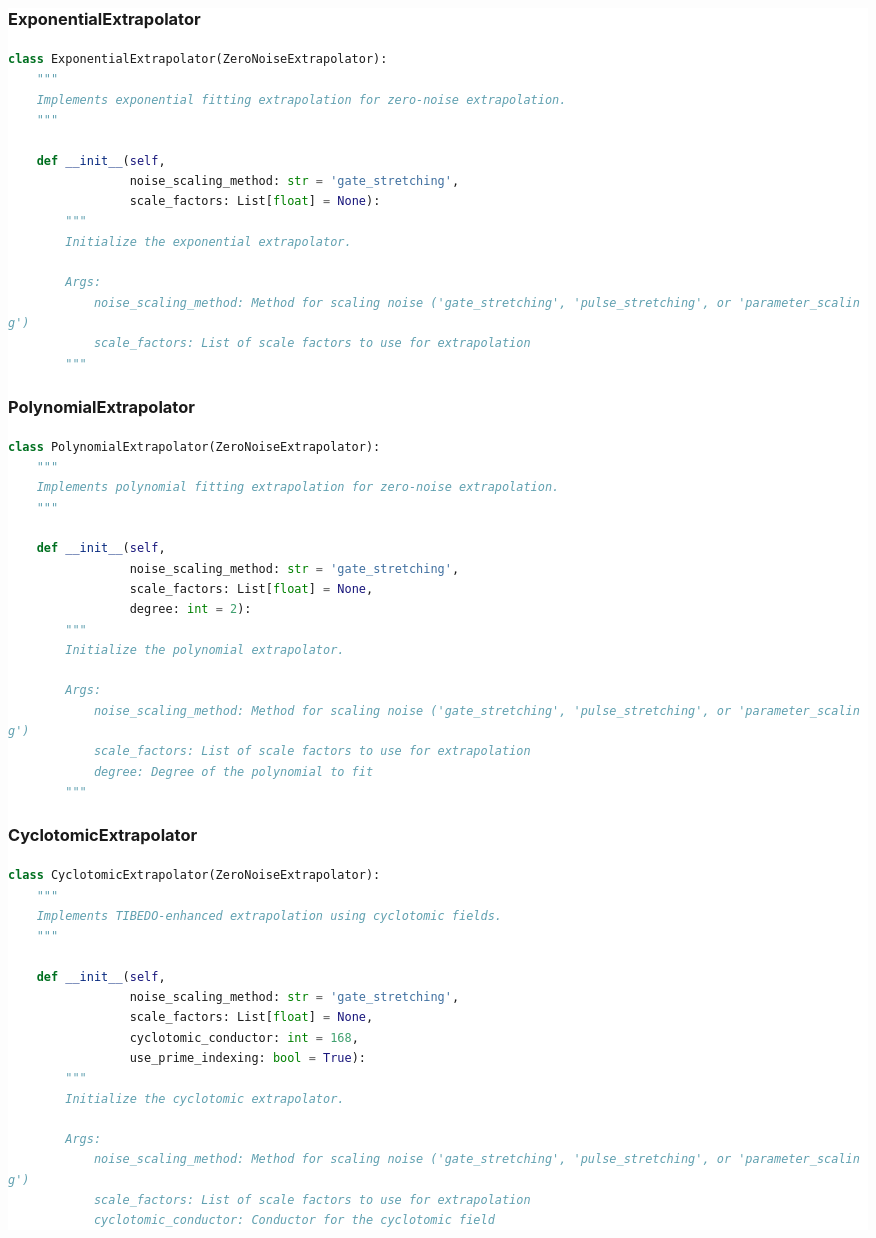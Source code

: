 ### ExponentialExtrapolator

```python
class ExponentialExtrapolator(ZeroNoiseExtrapolator):
    """
    Implements exponential fitting extrapolation for zero-noise extrapolation.
    """
    
    def __init__(self, 
                 noise_scaling_method: str = 'gate_stretching',
                 scale_factors: List[float] = None):
        """
        Initialize the exponential extrapolator.
        
        Args:
            noise_scaling_method: Method for scaling noise ('gate_stretching', 'pulse_stretching', or 'parameter_scaling')
            scale_factors: List of scale factors to use for extrapolation
        """
```

### PolynomialExtrapolator

```python
class PolynomialExtrapolator(ZeroNoiseExtrapolator):
    """
    Implements polynomial fitting extrapolation for zero-noise extrapolation.
    """
    
    def __init__(self, 
                 noise_scaling_method: str = 'gate_stretching',
                 scale_factors: List[float] = None,
                 degree: int = 2):
        """
        Initialize the polynomial extrapolator.
        
        Args:
            noise_scaling_method: Method for scaling noise ('gate_stretching', 'pulse_stretching', or 'parameter_scaling')
            scale_factors: List of scale factors to use for extrapolation
            degree: Degree of the polynomial to fit
        """
```

### CyclotomicExtrapolator

```python
class CyclotomicExtrapolator(ZeroNoiseExtrapolator):
    """
    Implements TIBEDO-enhanced extrapolation using cyclotomic fields.
    """
    
    def __init__(self, 
                 noise_scaling_method: str = 'gate_stretching',
                 scale_factors: List[float] = None,
                 cyclotomic_conductor: int = 168,
                 use_prime_indexing: bool = True):
        """
        Initialize the cyclotomic extrapolator.
        
        Args:
            noise_scaling_method: Method for scaling noise ('gate_stretching', 'pulse_stretching', or 'parameter_scaling')
            scale_factors: List of scale factors to use for extrapolation
            cyclotomic_conductor: Conductor for the cyclotomic field
```